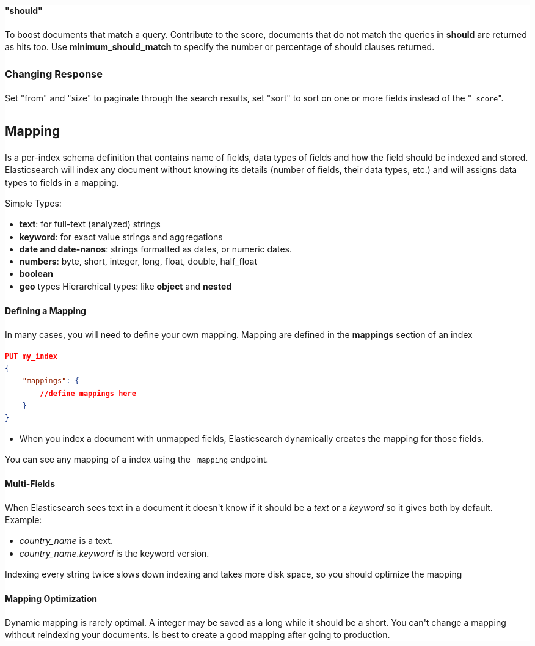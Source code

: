 #### "should"
To boost documents that match a query.  Contribute to the score, documents that do not match the queries in **should** are returned as hits too.
Use **minimum_should_match** to specify the number or percentage of should clauses returned.
### Changing Response
Set "from" and "size" to paginate through the search results, set "sort" to sort on one or more fields instead of the "`_score`".
## Mapping
Is a per-index schema definition that contains name of fields, data types of fields and how the field should be indexed and stored.
Elasticsearch will index any document without knowing its details (number of fields, their data types, etc.) and will assigns data types to fields in a mapping.

Simple Types:
- **text**: for full-text (analyzed) strings
- **keyword**: for exact value strings and aggregations
- **date and date-nanos**: strings formatted as dates, or numeric dates.
- **numbers**: byte, short, integer, long, float, double, half_float
- **boolean**
- **geo** types
Hierarchical types: like **object** and **nested**

#### Defining a Mapping
In many cases, you will need to define your own mapping. Mapping are defined in the **mappings** section of an index
```json
PUT my_index
{
	"mappings": {
		//define mappings here
	}
}
```

- When you index a document with unmapped fields, Elasticsearch dynamically creates the mapping for those fields.

You can see any mapping of a index using the `_mapping` endpoint.
#### Multi-Fields
When Elasticsearch sees text in a document it doesn't know if it should be a *text* or a *keyword* so it gives both by default.
Example:  
- _country_name_ is a text.
- _country_name.keyword_ is the keyword version.

Indexing every string twice slows down indexing and takes more disk space, so you should optimize the mapping
#### Mapping Optimization
Dynamic mapping is rarely optimal. A integer may be saved as a long while it should be a short.
You can't change a mapping without reindexing your documents.
Is best to create a good mapping after going to production.
